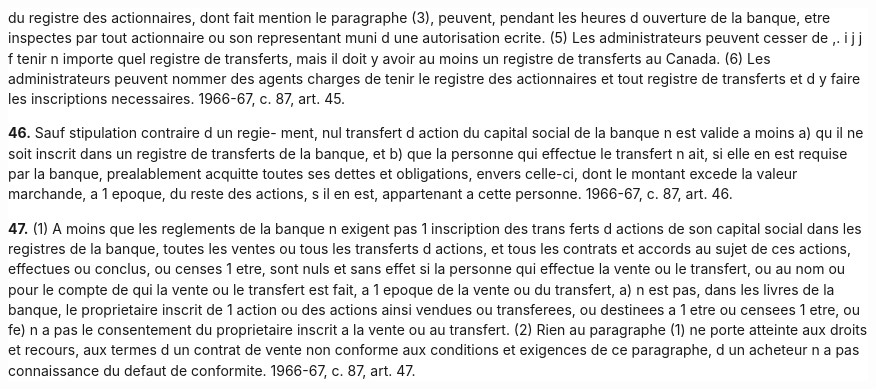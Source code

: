 du registre des actionnaires, dont fait mention
le paragraphe (3), peuvent, pendant les heures
d ouverture de la banque, etre inspectes par
tout actionnaire ou son representant muni
d une autorisation ecrite.
(5) Les administrateurs peuvent cesser de
,. i j j f
tenir n importe quel registre de transferts,
mais il doit y avoir au moins un registre de
transferts au Canada.
(6) Les administrateurs peuvent nommer
des agents charges de tenir le registre des
actionnaires et tout registre de transferts et
d y faire les inscriptions necessaires. 1966-67,
c. 87, art. 45.

**46.** Sauf stipulation contraire d un regie-
ment, nul transfert d action du capital social
de la banque n est valide a moins
a) qu il ne soit inscrit dans un registre de
transferts de la banque, et
b) que la personne qui effectue le transfert
n ait, si elle en est requise par la banque,
prealablement acquitte toutes ses dettes et
obligations, envers celle-ci, dont le montant
excede la valeur marchande, a 1 epoque, du
reste des actions, s il en est, appartenant a
cette personne. 1966-67, c. 87, art. 46.

**47.** (1) A moins que les reglements de la
banque n exigent pas 1 inscription des trans
ferts d actions de son capital social dans les
registres de la banque, toutes les ventes ou
tous les transferts d actions, et tous les contrats
et accords au sujet de ces actions, effectues ou
conclus, ou censes 1 etre, sont nuls et sans
effet si la personne qui effectue la vente ou
le transfert, ou au nom ou pour le compte de
qui la vente ou le transfert est fait, a 1 epoque
de la vente ou du transfert,
a) n est pas, dans les livres de la banque, le
proprietaire inscrit de 1 action ou des actions
ainsi vendues ou transferees, ou destinees a
1 etre ou censees 1 etre, ou
fe) n a pas le consentement du proprietaire
inscrit a la vente ou au transfert.
(2) Rien au paragraphe (1) ne porte atteinte
aux droits et recours, aux termes d un contrat
de vente non conforme aux conditions et
exigences de ce paragraphe, d un acheteur
n a pas connaissance du defaut de conformite.
1966-67, c. 87, art. 47.
